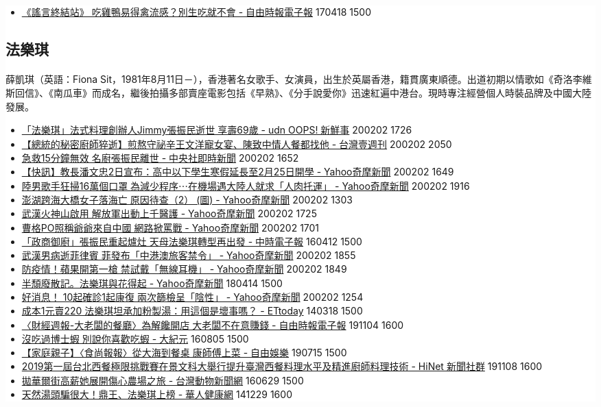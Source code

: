 - [《謠言終結站》 吃雞鴨易得禽流感？別生吃就不會 - 自由時報電子報](https://news.ltn.com.tw/news/life/paper/1095289 "《謠言終結站》 吃雞鴨易得禽流感？別生吃就不會 - 自由時報電子報") 170418 1500

## 法樂琪

薛凱琪（英語：Fiona Sit，1981年8月11日－），香港著名女歌手、女演員，出生於英屬香港，籍貫廣東順德。出道初期以情歌如《奇洛李維斯回信》、《南瓜車》而成名，繼後拍攝多部賣座電影包括《早熟》、《分手說愛你》迅速紅遍中港台。現時專注經營個人時裝品牌及中國大陸發展。
- [「法樂琪」法式料理創辦人Jimmy張振民逝世 享壽69歲 - udn OOPS! 新鮮事](https://udn.com/news/story/7270/4317227 "「法樂琪」法式料理創辦人Jimmy張振民逝世 享壽69歲 - udn OOPS! 新鮮事") 200202 1726
- [【總統的秘密廚師猝逝】煎熬守祕辛王文洋寵女宴、陳致中情人餐都找他 - 台灣壹週刊](https://tw.nextmgz.com/realtimenews/news/490318 "【總統的秘密廚師猝逝】煎熬守祕辛王文洋寵女宴、陳致中情人餐都找他 - 台灣壹週刊") 200202 2050
- [急救15分鐘無效 名廚張振民離世 - 中央社即時新聞](https://www.cna.com.tw/news/ahel/202002020123.aspx "急救15分鐘無效 名廚張振民離世 - 中央社即時新聞") 200202 1652
- [【快訊】教長潘文忠2日宣布：高中以下學生寒假延長至2月25日開學 - Yahoo奇摩新聞](https://tw.news.yahoo.com/%E5%BF%AB%E8%A8%8A-%E6%95%99%E9%95%B7%E6%BD%98%E6%96%87%E5%BF%A02%E6%97%A5%E5%AE%A3%E5%B8%83-%E9%AB%98%E4%B8%AD%E4%BB%A5%E4%B8%8B%E5%AD%B8%E7%94%9F%E5%AF%92%E5%81%87%E5%BB%B6%E9%95%B7%E8%87%B32%E6%9C%8825%E6%97%A5%E9%96%8B%E5%AD%B8-084900064.html "【快訊】教長潘文忠2日宣布：高中以下學生寒假延長至2月25日開學 - Yahoo奇摩新聞") 200202 1649
- [陸男歌手狂掃16萬個口罩 為減少程序⋯在機場遇大陸人就求「人肉托運」 - Yahoo奇摩新聞](https://tw.news.yahoo.com/%E9%99%B8%E7%94%B7%E6%AD%8C%E6%89%8B%E5%9C%8B%E5%A4%96%E7%8B%82%E6%8E%8316%E8%90%AC%E5%80%8B%E5%8F%A3%E7%BD%A9%E7%82%BA%E6%B8%9B%E5%B0%91%E7%A8%8B%E5%BA%8F%E5%9C%A8%E6%A9%9F%E5%A0%B4%E9%81%87%E5%A4%A7%E9%99%B8%E4%BA%BA%E5%B0%B1%E6%B1%82%E4%BA%BA%E8%82%89%E6%89%98%E9%81%8B-111617142.html "陸男歌手狂掃16萬個口罩 為減少程序⋯在機場遇大陸人就求「人肉托運」 - Yahoo奇摩新聞") 200202 1916
- [澎湖跨海大橋女子落海亡 原因待查（2） (圖) - Yahoo奇摩新聞](https://tw.news.yahoo.com/%E6%BE%8E%E6%B9%96%E8%B7%A8%E6%B5%B7%E5%A4%A7%E6%A9%8B%E5%A5%B3%E5%AD%90%E8%90%BD%E6%B5%B7%E4%BA%A1-%E5%8E%9F%E5%9B%A0%E5%BE%85%E6%9F%A5-2-%E5%9C%96-050349828.html "澎湖跨海大橋女子落海亡 原因待查（2） (圖) - Yahoo奇摩新聞") 200202 1303
- [武漢火神山啟用 解放軍出動上千醫護 - Yahoo奇摩新聞](https://tw.news.yahoo.com/%E6%AD%A6%E6%BC%A2%E7%81%AB%E7%A5%9E%E5%B1%B1%E5%95%9F%E7%94%A8-%E8%A7%A3%E6%94%BE%E8%BB%8D%E4%B8%8A%E5%8D%83%E9%86%AB%E8%AD%B7%E6%94%AF%E6%8F%B4-065020704.html "武漢火神山啟用 解放軍出動上千醫護 - Yahoo奇摩新聞") 200202 1725
- [曹格PO照稱爺爺來自中國 網路掀罵戰 - Yahoo奇摩新聞](https://tw.news.yahoo.com/video/%E6%9B%B9%E6%A0%BCpo%E7%85%A7%E7%A8%B1%E7%88%BA%E7%88%BA%E4%BE%86%E8%87%AA%E4%B8%AD%E5%9C%8B-%E7%B6%B2%E8%B7%AF%E6%8E%80%E7%BD%B5%E6%88%B0-054733105.html "曹格PO照稱爺爺來自中國 網路掀罵戰 - Yahoo奇摩新聞") 200202 1701
- [「政商御廚」張振民重起爐灶 天母法樂琪轉型再出發 - 中時電子報](https://www.chinatimes.com/realtimenews/20160412001298-260405 "「政商御廚」張振民重起爐灶 天母法樂琪轉型再出發 - 中時電子報") 160412 1500
- [武漢男病逝菲律賓 菲發布「中港澳旅客禁令」 - Yahoo奇摩新聞](https://tw.news.yahoo.com/video/%E6%AD%A6%E6%BC%A2%E7%94%B7%E7%97%85%E9%80%9D%E8%8F%B2%E5%BE%8B%E8%B3%93-%E8%8F%B2%E7%99%BC%E5%B8%83-%E4%B8%AD%E6%B8%AF%E6%BE%B3%E6%97%85%E5%AE%A2%E7%A6%81%E4%BB%A4-105519057.html "武漢男病逝菲律賓 菲發布「中港澳旅客禁令」 - Yahoo奇摩新聞") 200202 1855
- [防疫情！蘋果開第一槍 禁試戴「無線耳機」 - Yahoo奇摩新聞](https://tw.news.yahoo.com/video/%E9%98%B2%E7%96%AB%E6%83%85-%E8%98%8B%E6%9E%9C%E9%96%8B%E7%AC%AC-%E6%A7%8D-%E7%A6%81%E8%A9%A6%E6%88%B4-%E7%84%A1%E7%B7%9A%E8%80%B3%E6%A9%9F-104923094.html "防疫情！蘋果開第一槍 禁試戴「無線耳機」 - Yahoo奇摩新聞") 200202 1849
- [半頹廢散記。法樂琪與花得起 - Yahoo奇摩新聞](https://tw.news.yahoo.com/%E5%8D%8A%E9%A0%B9%E5%BB%A2%E6%95%A3%E8%A8%98-%E6%B3%95%E6%A8%82%E7%90%AA%E8%88%87%E8%8A%B1%E5%BE%97%E8%B5%B7-025000156.html "半頹廢散記。法樂琪與花得起 - Yahoo奇摩新聞") 180414 1500
- [好消息！ 10起確診1起康復 兩次篩檢呈「陰性」 - Yahoo奇摩新聞](https://tw.news.yahoo.com/video/%E5%A5%BD%E6%B6%88%E6%81%AF-10%E8%B5%B7%E7%A2%BA%E8%A8%BA1%E8%B5%B7%E5%BA%B7%E5%BE%A9-%E5%85%A9%E6%AC%A1%E7%AF%A9%E6%AA%A2%E5%91%88-%E9%99%B0%E6%80%A7-043912120.html "好消息！ 10起確診1起康復 兩次篩檢呈「陰性」 - Yahoo奇摩新聞") 200202 1254
- [成本1元賣220 法樂琪坦承加粉製湯：用這個是壞事嗎？ - ETtoday](https://www.ettoday.net/news/20140318/336059.htm "成本1元賣220 法樂琪坦承加粉製湯：用這個是壞事嗎？ - ETtoday") 140318 1500
- [〈財經週報-大老闆的餐廳〉為解饞開店 大老闆不在意賺錢 - 自由時報電子報](https://ec.ltn.com.tw/article/paper/1329560 "〈財經週報-大老闆的餐廳〉為解饞開店 大老闆不在意賺錢 - 自由時報電子報") 191104 1600
- [沒吃過博士蝦 別說你喜歡吃蝦 - 大紀元](http://www.epochtimes.com/b5/16/8/5/n8171427.htm "沒吃過博士蝦 別說你喜歡吃蝦 - 大紀元") 160805 1500
- [【家庭親子】〈食尚報報〉從大海到餐桌 康師傅上菜 - 自由娛樂](https://ent.ltn.com.tw/news/paper/1303191 "【家庭親子】〈食尚報報〉從大海到餐桌 康師傅上菜 - 自由娛樂") 190715 1500
- [2019第一屆台北西餐極限挑戰賽在景文科大舉行提升臺灣西餐料理水平及精進廚師料理技術 - HiNet 新聞社群](https://times.hinet.net/news/22643357 "2019第一屆台北西餐極限挑戰賽在景文科大舉行提升臺灣西餐料理水平及精進廚師料理技術 - HiNet 新聞社群") 191108 1600
- [拋華爾街高薪她展開傷心農場之旅 - 台灣動物新聞網](http://www.tanews.org.tw/info/10711 "拋華爾街高薪她展開傷心農場之旅 - 台灣動物新聞網") 160629 1500
- [天然湯頭騙很大！鼎王、法樂琪上榜 - 華人健康網](https://www.top1health.com/Article/22489 "天然湯頭騙很大！鼎王、法樂琪上榜 - 華人健康網") 141229 1600
